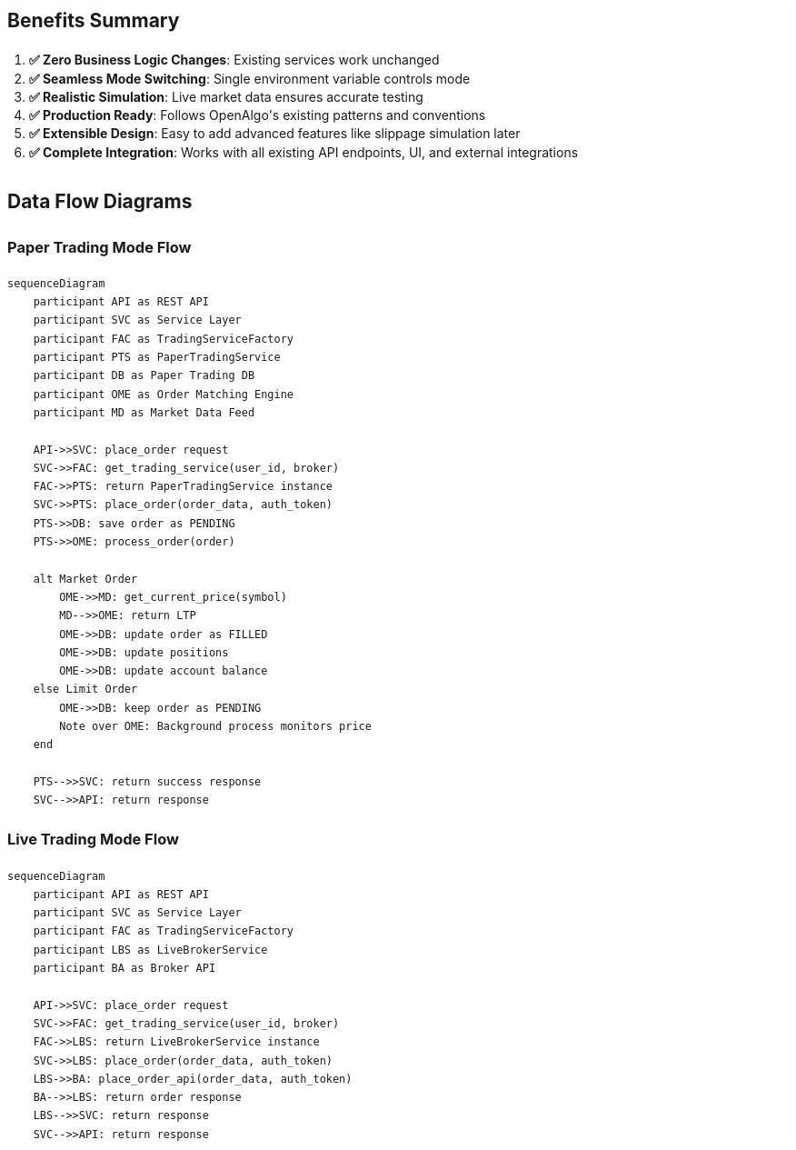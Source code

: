 ## **Benefits Summary**

1. **✅ Zero Business Logic Changes**: Existing services work unchanged
2. **✅ Seamless Mode Switching**: Single environment variable controls mode  
3. **✅ Realistic Simulation**: Live market data ensures accurate testing
4. **✅ Production Ready**: Follows OpenAlgo's existing patterns and conventions
5. **✅ Extensible Design**: Easy to add advanced features like slippage simulation later
6. **✅ Complete Integration**: Works with all existing API endpoints, UI, and external integrations

## **Data Flow Diagrams**

### **Paper Trading Mode Flow**
```mermaid
sequenceDiagram
    participant API as REST API
    participant SVC as Service Layer
    participant FAC as TradingServiceFactory
    participant PTS as PaperTradingService
    participant DB as Paper Trading DB
    participant OME as Order Matching Engine
    participant MD as Market Data Feed
    
    API->>SVC: place_order request
    SVC->>FAC: get_trading_service(user_id, broker)
    FAC->>PTS: return PaperTradingService instance
    SVC->>PTS: place_order(order_data, auth_token)
    PTS->>DB: save order as PENDING
    PTS->>OME: process_order(order)
    
    alt Market Order
        OME->>MD: get_current_price(symbol)
        MD-->>OME: return LTP
        OME->>DB: update order as FILLED
        OME->>DB: update positions
        OME->>DB: update account balance
    else Limit Order
        OME->>DB: keep order as PENDING
        Note over OME: Background process monitors price
    end
    
    PTS-->>SVC: return success response
    SVC-->>API: return response
```

### **Live Trading Mode Flow**
```mermaid
sequenceDiagram
    participant API as REST API
    participant SVC as Service Layer
    participant FAC as TradingServiceFactory  
    participant LBS as LiveBrokerService
    participant BA as Broker API
    
    API->>SVC: place_order request
    SVC->>FAC: get_trading_service(user_id, broker)
    FAC->>LBS: return LiveBrokerService instance
    SVC->>LBS: place_order(order_data, auth_token)
    LBS->>BA: place_order_api(order_data, auth_token)
    BA-->>LBS: return order response
    LBS-->>SVC: return response
    SVC-->>API: return response
```
